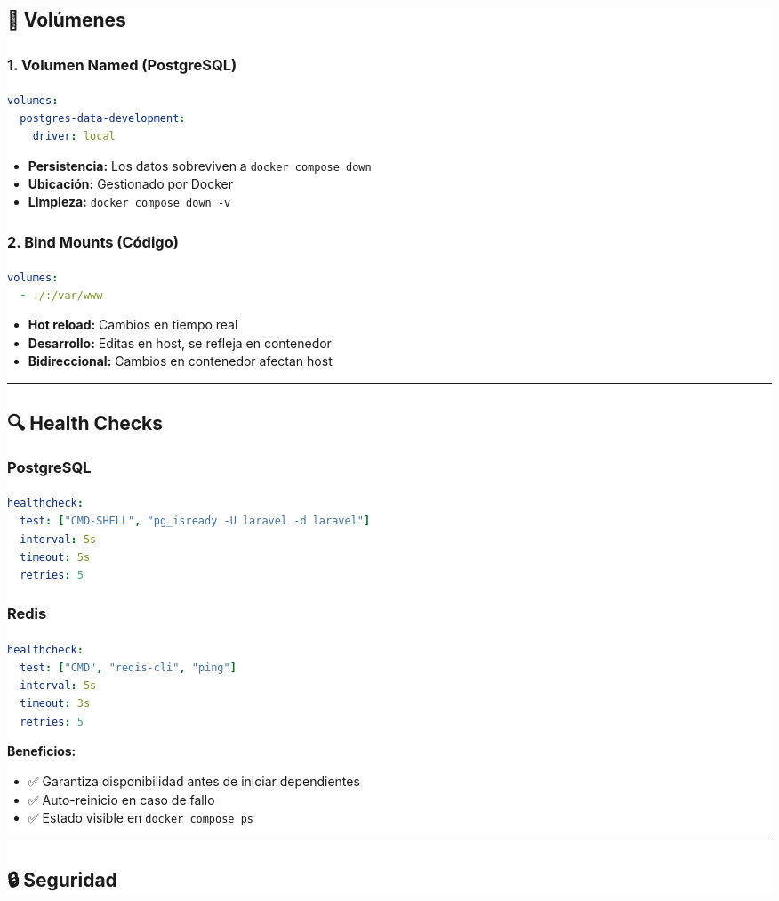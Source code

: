 
## 💾 Volúmenes

### 1. Volumen Named (PostgreSQL)
```yaml
volumes:
  postgres-data-development:
    driver: local
```
- **Persistencia:** Los datos sobreviven a `docker compose down`
- **Ubicación:** Gestionado por Docker
- **Limpieza:** `docker compose down -v`

### 2. Bind Mounts (Código)
```yaml
volumes:
  - ./:/var/www
```
- **Hot reload:** Cambios en tiempo real
- **Desarrollo:** Editas en host, se refleja en contenedor
- **Bidireccional:** Cambios en contenedor afectan host

---

## 🔍 Health Checks

### PostgreSQL
```yaml
healthcheck:
  test: ["CMD-SHELL", "pg_isready -U laravel -d laravel"]
  interval: 5s
  timeout: 5s
  retries: 5
```

### Redis
```yaml
healthcheck:
  test: ["CMD", "redis-cli", "ping"]
  interval: 5s
  timeout: 3s
  retries: 5
```

**Beneficios:**
- ✅ Garantiza disponibilidad antes de iniciar dependientes
- ✅ Auto-reinicio en caso de fallo
- ✅ Estado visible en `docker compose ps`

---

## 🔒 Seguridad
